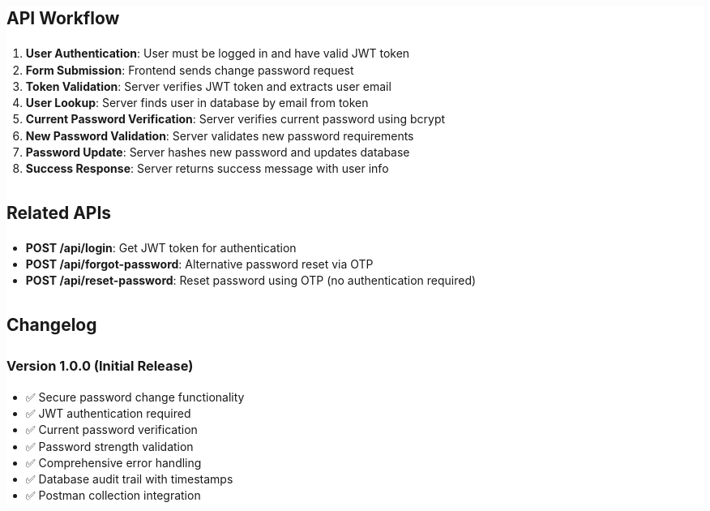 ## API Workflow

1. **User Authentication**: User must be logged in and have valid JWT token
2. **Form Submission**: Frontend sends change password request
3. **Token Validation**: Server verifies JWT token and extracts user email
4. **User Lookup**: Server finds user in database by email from token
5. **Current Password Verification**: Server verifies current password using bcrypt
6. **New Password Validation**: Server validates new password requirements
7. **Password Update**: Server hashes new password and updates database
8. **Success Response**: Server returns success message with user info

## Related APIs

- **POST /api/login**: Get JWT token for authentication
- **POST /api/forgot-password**: Alternative password reset via OTP
- **POST /api/reset-password**: Reset password using OTP (no authentication required)

## Changelog

### Version 1.0.0 (Initial Release)
- ✅ Secure password change functionality
- ✅ JWT authentication required
- ✅ Current password verification
- ✅ Password strength validation
- ✅ Comprehensive error handling
- ✅ Database audit trail with timestamps
- ✅ Postman collection integration 